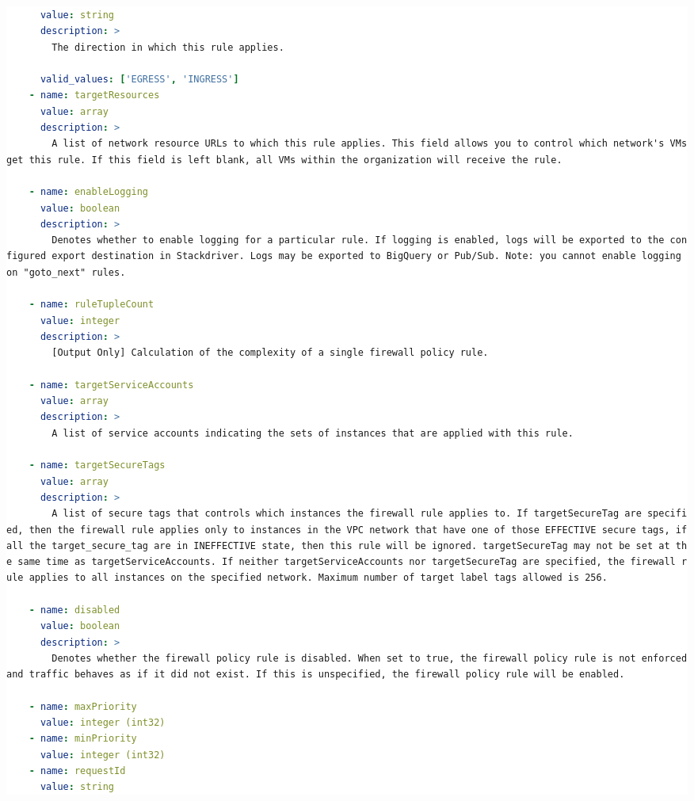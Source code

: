```yaml
      value: string
      description: >
        The direction in which this rule applies.
        
      valid_values: ['EGRESS', 'INGRESS']
    - name: targetResources
      value: array
      description: >
        A list of network resource URLs to which this rule applies. This field allows you to control which network's VMs get this rule. If this field is left blank, all VMs within the organization will receive the rule.
        
    - name: enableLogging
      value: boolean
      description: >
        Denotes whether to enable logging for a particular rule. If logging is enabled, logs will be exported to the configured export destination in Stackdriver. Logs may be exported to BigQuery or Pub/Sub. Note: you cannot enable logging on "goto_next" rules.
        
    - name: ruleTupleCount
      value: integer
      description: >
        [Output Only] Calculation of the complexity of a single firewall policy rule.
        
    - name: targetServiceAccounts
      value: array
      description: >
        A list of service accounts indicating the sets of instances that are applied with this rule.
        
    - name: targetSecureTags
      value: array
      description: >
        A list of secure tags that controls which instances the firewall rule applies to. If targetSecureTag are specified, then the firewall rule applies only to instances in the VPC network that have one of those EFFECTIVE secure tags, if all the target_secure_tag are in INEFFECTIVE state, then this rule will be ignored. targetSecureTag may not be set at the same time as targetServiceAccounts. If neither targetServiceAccounts nor targetSecureTag are specified, the firewall rule applies to all instances on the specified network. Maximum number of target label tags allowed is 256.
        
    - name: disabled
      value: boolean
      description: >
        Denotes whether the firewall policy rule is disabled. When set to true, the firewall policy rule is not enforced and traffic behaves as if it did not exist. If this is unspecified, the firewall policy rule will be enabled.
        
    - name: maxPriority
      value: integer (int32)
    - name: minPriority
      value: integer (int32)
    - name: requestId
      value: string
```
</TabItem>
</Tabs>

